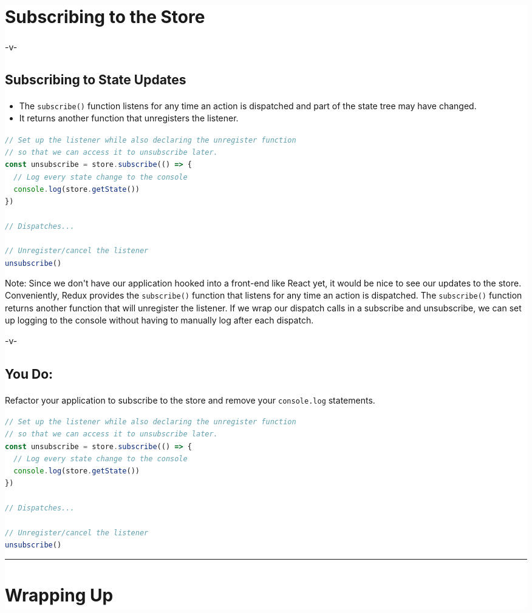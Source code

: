 # Subscribing to the Store

-v-

## Subscribing to State Updates

- The `subscribe()` function listens for any time an action is dispatched and part of the state tree may have changed.
- It returns another function that unregisters the listener.

```javascript
// Set up the listener while also declaring the unregister function
// so that we can access it to unsubscribe later.
const unsubscribe = store.subscribe(() => {
  // Log every state change to the console
  console.log(store.getState())
})

// Dispatches...

// Unregister/cancel the listener
unsubscribe()
```

Note: Since we don't have our application hooked into a front-end like React yet, it would be nice to see our updates to the store. Conveniently, Redux provides the `subscribe()` function that listens for any time an action is dispatched. The `subscribe()` function returns another function that will unregister the listener. If we wrap our dispatch calls in a subscribe and unsubscribe, we can set up logging to the console without having to manually log after each dispatch.

-v-

## You Do:

Refactor your application to subscribe to the store and remove your `console.log` statements.

```javascript
// Set up the listener while also declaring the unregister function
// so that we can access it to unsubscribe later.
const unsubscribe = store.subscribe(() => {
  // Log every state change to the console
  console.log(store.getState())
})

// Dispatches...

// Unregister/cancel the listener
unsubscribe()
```

---

# Wrapping Up
